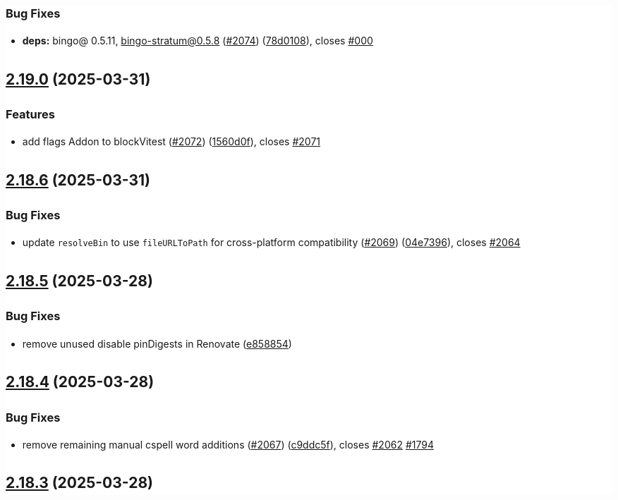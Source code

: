 ### Bug Fixes

- **deps:** bingo@ 0.5.11, bingo-stratum@0.5.8 ([#2074](https://github.com/JoshuaKGoldberg/create-typescript-app/issues/2074)) ([78d0108](https://github.com/JoshuaKGoldberg/create-typescript-app/commit/78d01088663a337bf15712c17e2d77a134fb4d8a)), closes [#000](https://github.com/JoshuaKGoldberg/create-typescript-app/issues/000)

## [2.19.0](https://github.com/JoshuaKGoldberg/create-typescript-app/compare/2.18.6...2.19.0) (2025-03-31)

### Features

- add flags Addon to blockVitest ([#2072](https://github.com/JoshuaKGoldberg/create-typescript-app/issues/2072)) ([1560d0f](https://github.com/JoshuaKGoldberg/create-typescript-app/commit/1560d0f1a3eae90de0badff0324fdf357d9d32f6)), closes [#2071](https://github.com/JoshuaKGoldberg/create-typescript-app/issues/2071)

## [2.18.6](https://github.com/JoshuaKGoldberg/create-typescript-app/compare/2.18.5...2.18.6) (2025-03-31)

### Bug Fixes

- update `resolveBin` to use `fileURLToPath` for cross-platform compatibility ([#2069](https://github.com/JoshuaKGoldberg/create-typescript-app/issues/2069)) ([04e7396](https://github.com/JoshuaKGoldberg/create-typescript-app/commit/04e73966c187fe348028111724509c4bf81aca46)), closes [#2064](https://github.com/JoshuaKGoldberg/create-typescript-app/issues/2064)

## [2.18.5](https://github.com/JoshuaKGoldberg/create-typescript-app/compare/2.18.4...2.18.5) (2025-03-28)

### Bug Fixes

- remove unused disable pinDigests in Renovate ([e858854](https://github.com/JoshuaKGoldberg/create-typescript-app/commit/e858854b3ffd812ff462d4c08829505129eeb855))

## [2.18.4](https://github.com/JoshuaKGoldberg/create-typescript-app/compare/2.18.3...2.18.4) (2025-03-28)

### Bug Fixes

- remove remaining manual cspell word additions ([#2067](https://github.com/JoshuaKGoldberg/create-typescript-app/issues/2067)) ([c9ddc5f](https://github.com/JoshuaKGoldberg/create-typescript-app/commit/c9ddc5f348d9911b02aacef642331066318bed71)), closes [#2062](https://github.com/JoshuaKGoldberg/create-typescript-app/issues/2062) [#1794](https://github.com/JoshuaKGoldberg/create-typescript-app/issues/1794)

## [2.18.3](https://github.com/JoshuaKGoldberg/create-typescript-app/compare/2.18.2...2.18.3) (2025-03-28)
